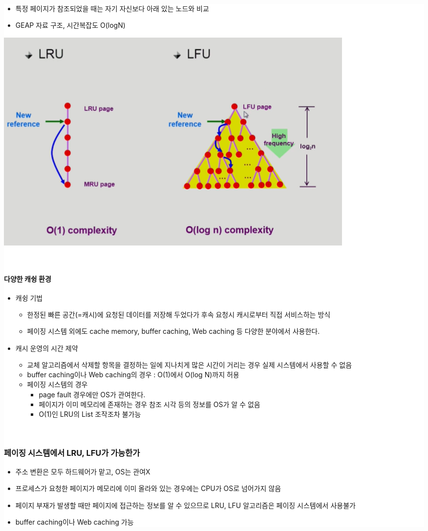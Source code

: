 - 특정 페이지가 참조되었을 때는 자기 자신보다 아래 있는 노드와 비교

- GEAP 자료 구조, 시간복잡도 O(logN)

![](230212_08_Virtual%20Memory_최상익_assets/2023-02-12-20-33-31-image.png)

    

#### 다양한 캐슁 환경

- 캐슁 기법
  
  - 한정된 빠른 공간(=캐시)에 요청된 데이터를 저장해 두었다가 후속 요청시 캐시로부터 직접 서비스하는 방식
  
  - 페이징 시스템 외에도 cache memory, buffer caching, Web caching 등 다양한 분야에서 사용한다.

- 캐시 운영의 시간 제약
  
  - 교체 알고리즘에서 삭제할 항목을 결정하는 일에 지나치게 많은 시간이 거리는 경우 실제 시스템에서 사용할 수 없음
  - buffer caching이나 Web caching의 경우 : O(1)에서 O(log N)까지 허용
  - 페이징 시스템의 경우
    - page fault 경우에만 OS가 관여한다.
    - 페이지가 이미 메모리에 존재하는 경우 참조 시각 등의 정보를 OS가 알 수 없음
    - O(1)인 LRU의 List 조작조차 불가능

    

### 페이징 시스템에서 LRU, LFU가 가능한가

- 주소 변환은 모두 하드웨어가 맡고, OS는 관여X

- 프로세스가 요청한 페이지가 메모리에 이미 올라와 있는 경우에는 CPU가 OS로 넘어가지 않음

- 페이지 부재가 발생할 때만 페이지에 접근하는 정보를 알 수 있으므로 LRU, LFU 알고리즘은 페이징 시스템에서 사용불가 

- buffer caching이나 Web caching 가능
